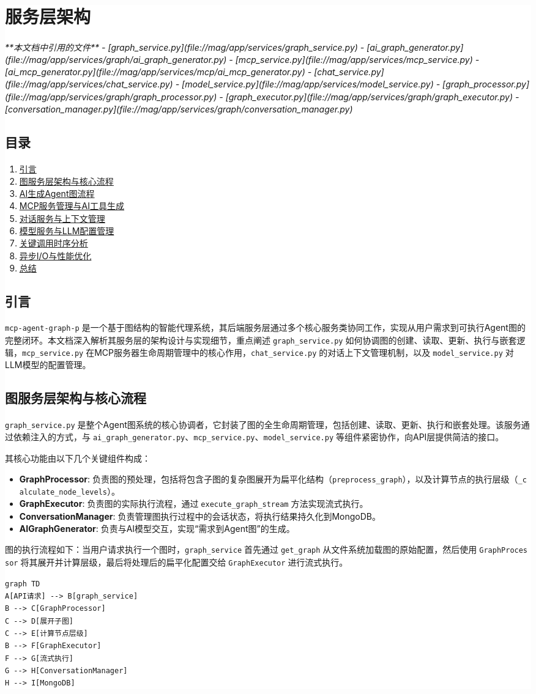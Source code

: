 # 服务层架构

<cite>
**本文档中引用的文件**  
- [graph_service.py](file://mag/app/services/graph_service.py)
- [ai_graph_generator.py](file://mag/app/services/graph/ai_graph_generator.py)
- [mcp_service.py](file://mag/app/services/mcp_service.py)
- [ai_mcp_generator.py](file://mag/app/services/mcp/ai_mcp_generator.py)
- [chat_service.py](file://mag/app/services/chat_service.py)
- [model_service.py](file://mag/app/services/model_service.py)
- [graph_processor.py](file://mag/app/services/graph/graph_processor.py)
- [graph_executor.py](file://mag/app/services/graph/graph_executor.py)
- [conversation_manager.py](file://mag/app/services/graph/conversation_manager.py)
</cite>

## 目录
1. [引言](#引言)
2. [图服务层架构与核心流程](#图服务层架构与核心流程)
3. [AI生成Agent图流程](#ai生成agent图流程)
4. [MCP服务管理与AI工具生成](#mcp服务管理与ai工具生成)
5. [对话服务与上下文管理](#对话服务与上下文管理)
6. [模型服务与LLM配置管理](#模型服务与llm配置管理)
7. [关键调用时序分析](#关键调用时序分析)
8. [异步I/O与性能优化](#异步io与性能优化)
9. [总结](#总结)

## 引言

`mcp-agent-graph-p` 是一个基于图结构的智能代理系统，其后端服务层通过多个核心服务类协同工作，实现从用户需求到可执行Agent图的完整闭环。本文档深入解析其服务层的架构设计与实现细节，重点阐述 `graph_service.py` 如何协调图的创建、读取、更新、执行与嵌套逻辑，`mcp_service.py` 在MCP服务器生命周期管理中的核心作用，`chat_service.py` 的对话上下文管理机制，以及 `model_service.py` 对LLM模型的配置管理。

## 图服务层架构与核心流程

`graph_service.py` 是整个Agent图系统的核心协调者，它封装了图的全生命周期管理，包括创建、读取、更新、执行和嵌套处理。该服务通过依赖注入的方式，与 `ai_graph_generator.py`、`mcp_service.py`、`model_service.py` 等组件紧密协作，向API层提供简洁的接口。

其核心功能由以下几个关键组件构成：
- **GraphProcessor**: 负责图的预处理，包括将包含子图的复杂图展开为扁平化结构（`preprocess_graph`），以及计算节点的执行层级（`_calculate_node_levels`）。
- **GraphExecutor**: 负责图的实际执行流程，通过 `execute_graph_stream` 方法实现流式执行。
- **ConversationManager**: 负责管理图执行过程中的会话状态，将执行结果持久化到MongoDB。
- **AIGraphGenerator**: 负责与AI模型交互，实现“需求到Agent图”的生成。

图的执行流程如下：当用户请求执行一个图时，`graph_service` 首先通过 `get_graph` 从文件系统加载图的原始配置，然后使用 `GraphProcessor` 将其展开并计算层级，最后将处理后的扁平化配置交给 `GraphExecutor` 进行流式执行。

```mermaid
graph TD
A[API请求] --> B[graph_service]
B --> C[GraphProcessor]
C --> D[展开子图]
C --> E[计算节点层级]
B --> F[GraphExecutor]
F --> G[流式执行]
G --> H[ConversationManager]
H --> I[MongoDB]
```
